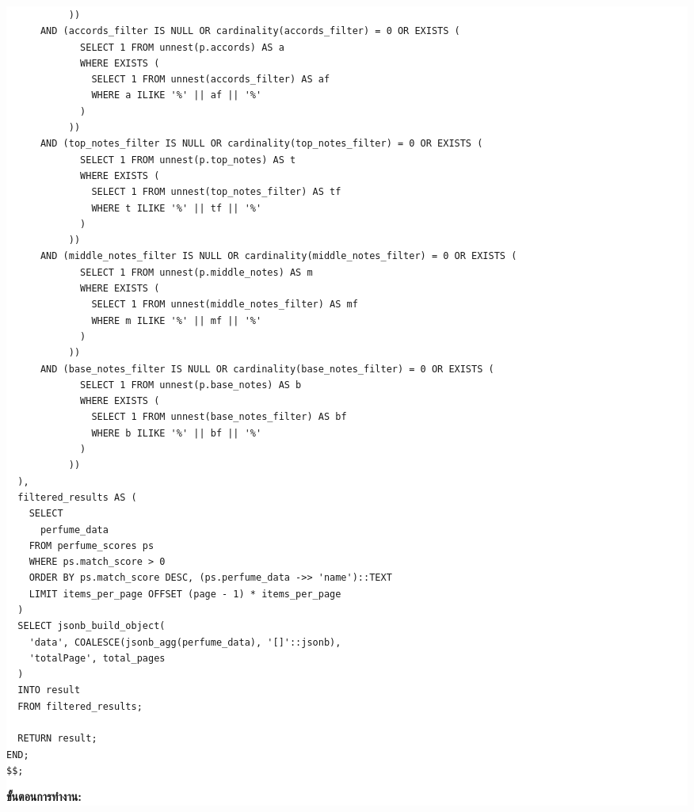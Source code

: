 ```tsql
           ))
      AND (accords_filter IS NULL OR cardinality(accords_filter) = 0 OR EXISTS (
             SELECT 1 FROM unnest(p.accords) AS a
             WHERE EXISTS (
               SELECT 1 FROM unnest(accords_filter) AS af
               WHERE a ILIKE '%' || af || '%'
             )
           ))
      AND (top_notes_filter IS NULL OR cardinality(top_notes_filter) = 0 OR EXISTS (
             SELECT 1 FROM unnest(p.top_notes) AS t
             WHERE EXISTS (
               SELECT 1 FROM unnest(top_notes_filter) AS tf
               WHERE t ILIKE '%' || tf || '%'
             )
           ))
      AND (middle_notes_filter IS NULL OR cardinality(middle_notes_filter) = 0 OR EXISTS (
             SELECT 1 FROM unnest(p.middle_notes) AS m
             WHERE EXISTS (
               SELECT 1 FROM unnest(middle_notes_filter) AS mf
               WHERE m ILIKE '%' || mf || '%'
             )
           ))
      AND (base_notes_filter IS NULL OR cardinality(base_notes_filter) = 0 OR EXISTS (
             SELECT 1 FROM unnest(p.base_notes) AS b
             WHERE EXISTS (
               SELECT 1 FROM unnest(base_notes_filter) AS bf
               WHERE b ILIKE '%' || bf || '%'
             )
           ))
  ),
  filtered_results AS (
    SELECT
      perfume_data
    FROM perfume_scores ps
    WHERE ps.match_score > 0
    ORDER BY ps.match_score DESC, (ps.perfume_data ->> 'name')::TEXT
    LIMIT items_per_page OFFSET (page - 1) * items_per_page
  )
  SELECT jsonb_build_object(
    'data', COALESCE(jsonb_agg(perfume_data), '[]'::jsonb),
    'totalPage', total_pages
  )
  INTO result
  FROM filtered_results;

  RETURN result;
END;
$$;
```

**ขั้นตอนการทำงาน:**
